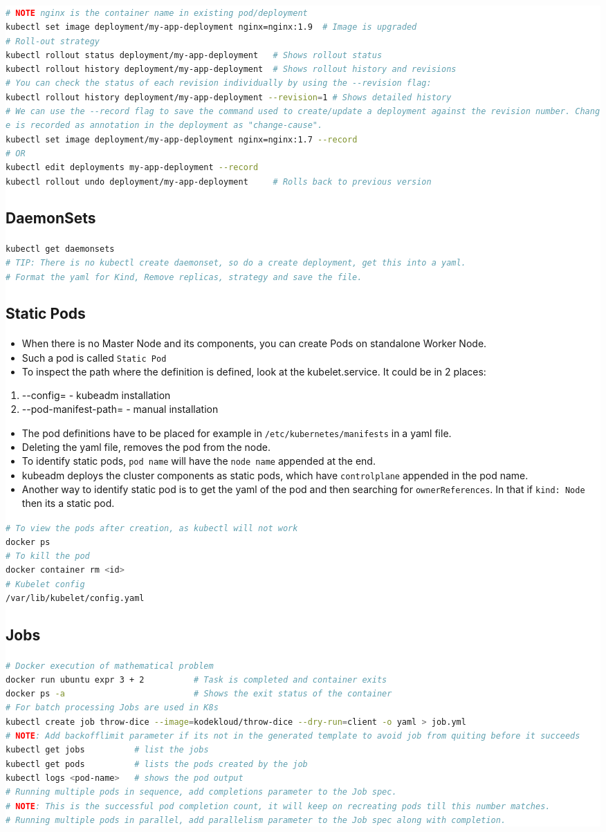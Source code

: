 ```BASH
# NOTE nginx is the container name in existing pod/deployment
kubectl set image deployment/my-app-deployment nginx=nginx:1.9  # Image is upgraded
# Roll-out strategy
kubectl rollout status deployment/my-app-deployment   # Shows rollout status
kubectl rollout history deployment/my-app-deployment  # Shows rollout history and revisions
# You can check the status of each revision individually by using the --revision flag:
kubectl rollout history deployment/my-app-deployment --revision=1 # Shows detailed history
# We can use the --record flag to save the command used to create/update a deployment against the revision number. Change is recorded as annotation in the deployment as "change-cause".
kubectl set image deployment/my-app-deployment nginx=nginx:1.7 --record
# OR
kubectl edit deployments my-app-deployment --record
kubectl rollout undo deployment/my-app-deployment     # Rolls back to previous version
```
## DaemonSets
```BASH
kubectl get daemonsets
# TIP: There is no kubectl create daemonset, so do a create deployment, get this into a yaml.
# Format the yaml for Kind, Remove replicas, strategy and save the file.
```
## Static Pods
- When there is no Master Node and its components, you can create Pods on standalone Worker Node.
- Such a pod is called `Static Pod`
- To inspect the path where the definition is defined, look at the kubelet.service. It could be in 2 places:
1. --config=<file name>     - kubeadm installation
2. --pod-manifest-path=<file path>  - manual installation 
- The pod definitions have to be placed for example in `/etc/kubernetes/manifests` in a yaml file.
- Deleting the yaml file, removes the pod from the node.
- To identify static pods, `pod name` will have the `node name` appended at the end.
- kubeadm deploys the cluster components as static pods, which have `controlplane` appended in the pod name.
- Another way to identify static pod is to get the yaml of the pod and then searching for `ownerReferences`. In that if `kind: Node` then its a static pod.
```BASH
# To view the pods after creation, as kubectl will not work
docker ps
# To kill the pod
docker container rm <id>
# Kubelet config
/var/lib/kubelet/config.yaml
```
## Jobs
```BASH
# Docker execution of mathematical problem
docker run ubuntu expr 3 + 2          # Task is completed and container exits
docker ps -a                          # Shows the exit status of the container
# For batch processing Jobs are used in K8s
kubectl create job throw-dice --image=kodekloud/throw-dice --dry-run=client -o yaml > job.yml
# NOTE: Add backofflimit parameter if its not in the generated template to avoid job from quiting before it succeeds
kubectl get jobs          # list the jobs
kubectl get pods          # lists the pods created by the job
kubectl logs <pod-name>   # shows the pod output
# Running multiple pods in sequence, add completions parameter to the Job spec. 
# NOTE: This is the successful pod completion count, it will keep on recreating pods till this number matches.
# Running multiple pods in parallel, add parallelism parameter to the Job spec along with completion. 
```